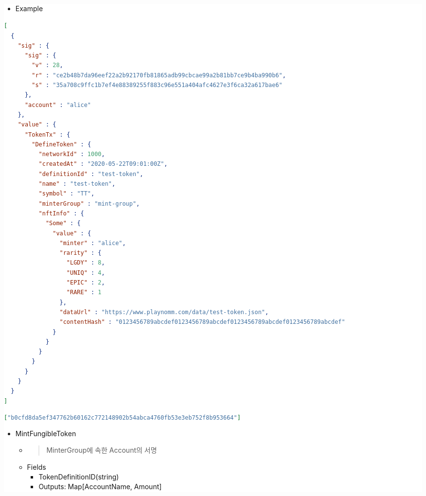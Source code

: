   * Example

  ```json
  [
    {
      "sig" : {
        "sig" : {
          "v" : 28,
          "r" : "ce2b48b7da96eef22a2b92170fb81865adb99cbcae99a2b81bb7ce9b4ba990b6",
          "s" : "35a708c9ffc1b7ef4e88389255f883c96e551a404afc4627e3f6ca32a617bae6"
        },
        "account" : "alice"
      },
      "value" : {
        "TokenTx" : {
          "DefineToken" : {
            "networkId" : 1000,
            "createdAt" : "2020-05-22T09:01:00Z",
            "definitionId" : "test-token",
            "name" : "test-token",
            "symbol" : "TT",
            "minterGroup" : "mint-group",
            "nftInfo" : {
              "Some" : {
                "value" : {
                  "minter" : "alice",
                  "rarity" : {
                    "LGDY" : 8,
                    "UNIQ" : 4,
                    "EPIC" : 2,
                    "RARE" : 1
                  },
                  "dataUrl" : "https://www.playnomm.com/data/test-token.json",
                  "contentHash" : "0123456789abcdef0123456789abcdef0123456789abcdef0123456789abcdef"
                }
              }
            }
          }
        }
      }
    }
  ]
  ```

  ```json
  ["b0cfd8da5ef347762b60162c772148902b54abca4760fb53e3eb752f8b953664"]
  ```

  

* MintFungibleToken
  * > MinterGroup에 속한 Account의 서명
  * Fields
    * TokenDefinitionID(string)
    * Outputs: Map[AccountName, Amount]
